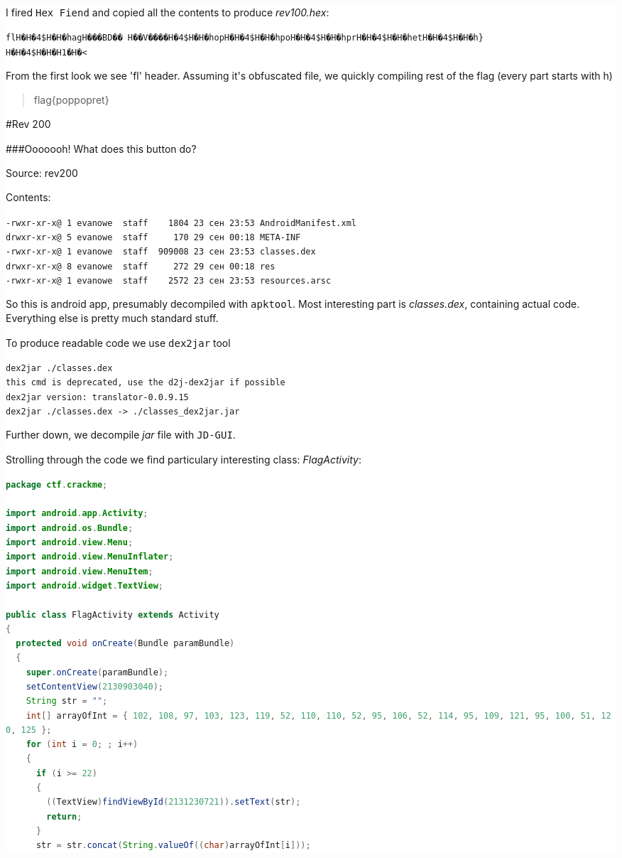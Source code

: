 I fired <kbd>Hex Fiend</kbd> and copied all the contents to produce *rev100.hex*:

```
flH�H�4$H�H�hagH���BD�� H��V����H�4$H�H�hopH�H�4$H�H�hpoH�H�4$H�H�hprH�H�4$H�H�hetH�H�4$H�H�h}
H�H�4$H�H�H1�H�<
```

From the first look we see 'fl' header. Assuming it's obfuscated file, we quickly compiling rest of the flag (every part starts with h)

> flag{poppopret}

#Rev 200

###Ooooooh! What does this button do?

Source: rev200

Contents:

```
-rwxr-xr-x@ 1 evanowe  staff    1804 23 сен 23:53 AndroidManifest.xml
drwxr-xr-x@ 5 evanowe  staff     170 29 сен 00:18 META-INF
-rwxr-xr-x@ 1 evanowe  staff  909008 23 сен 23:53 classes.dex
drwxr-xr-x@ 8 evanowe  staff     272 29 сен 00:18 res
-rwxr-xr-x@ 1 evanowe  staff    2572 23 сен 23:53 resources.arsc
```

So this is android app, presumably decompiled with <kbd>apktool</kbd>. Most interesting part is *classes.dex*, containing actual code. Everything else is pretty much standard stuff.

To produce readable code we use <kbd>dex2jar</kbd> tool

```
dex2jar ./classes.dex
this cmd is deprecated, use the d2j-dex2jar if possible
dex2jar version: translator-0.0.9.15
dex2jar ./classes.dex -> ./classes_dex2jar.jar
```

Further down, we decompile *jar* file with <kbd>JD-GUI</kbd>.

Strolling through the code we find particulary interesting class: *FlagActivity*:

```java
package ctf.crackme;

import android.app.Activity;
import android.os.Bundle;
import android.view.Menu;
import android.view.MenuInflater;
import android.view.MenuItem;
import android.widget.TextView;

public class FlagActivity extends Activity
{
  protected void onCreate(Bundle paramBundle)
  {
    super.onCreate(paramBundle);
    setContentView(2130903040);
    String str = "";
    int[] arrayOfInt = { 102, 108, 97, 103, 123, 119, 52, 110, 110, 52, 95, 106, 52, 114, 95, 109, 121, 95, 100, 51, 120, 125 };
    for (int i = 0; ; i++)
    {
      if (i >= 22)
      {
        ((TextView)findViewById(2131230721)).setText(str);
        return;
      }
      str = str.concat(String.valueOf((char)arrayOfInt[i]));
```